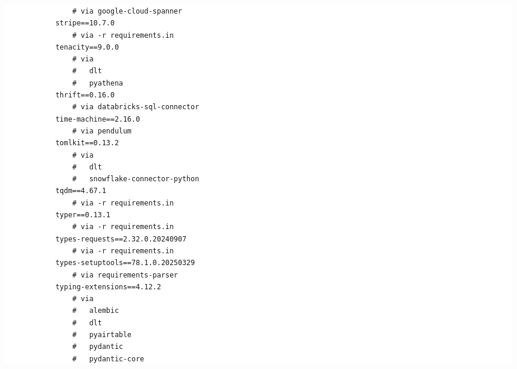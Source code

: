                     # via google-cloud-spanner
                stripe==10.7.0
                    # via -r requirements.in
                tenacity==9.0.0
                    # via
                    #   dlt
                    #   pyathena
                thrift==0.16.0
                    # via databricks-sql-connector
                time-machine==2.16.0
                    # via pendulum
                tomlkit==0.13.2
                    # via
                    #   dlt
                    #   snowflake-connector-python
                tqdm==4.67.1
                    # via -r requirements.in
                typer==0.13.1
                    # via -r requirements.in
                types-requests==2.32.0.20240907
                    # via -r requirements.in
                types-setuptools==78.1.0.20250329
                    # via requirements-parser
                typing-extensions==4.12.2
                    # via
                    #   alembic
                    #   dlt
                    #   pyairtable
                    #   pydantic
                    #   pydantic-core